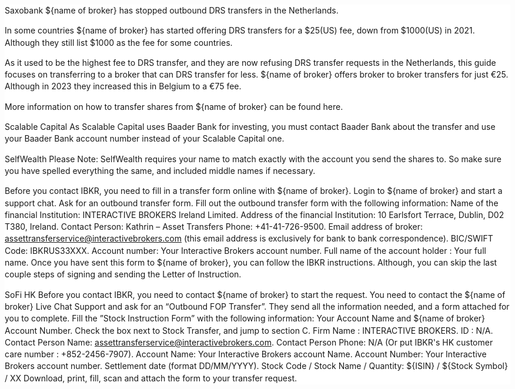 




Saxobank
${name of broker} has stopped outbound DRS transfers in the Netherlands.


In some countries ${name of broker} has started offering DRS transfers for a $25(US) fee, down from $1000(US) in 2021. Although they still list $1000 as the fee for some countries.


As it used to be the highest fee to DRS transfer, and they are now refusing DRS transfer requests in the Netherlands, this guide focuses on transferring to a broker that can DRS transfer for less. ${name of broker} offers broker to broker transfers for just €25. Although in 2023 they increased this in Belgium to a €75 fee.


More information on how to transfer shares from ${name of broker} can be found here.








Scalable Capital
As Scalable Capital uses Baader Bank for investing, you must contact Baader Bank about the transfer and use your Baader Bank account number instead of your Scalable Capital one.

SelfWealth
Please Note: SelfWealth requires your name to match exactly with the account you send the shares to. So make sure you have spelled everything the same, and included middle names if necessary.


Before you contact IBKR, you need to fill in a transfer form online with ${name of broker}.
Login to ${name of broker} and start a support chat.
Ask for an outbound transfer form.
Fill out the outbound transfer form with the following information:
Name of the financial Institution: INTERACTIVE BROKERS Ireland Limited.
Address of the financial Institution: 10 Earlsfort Terrace, Dublin, D02 T380, Ireland.
Contact Person: Kathrin – Asset Transfers
Phone: +41-41-726-9500.
Email address of broker: assettransferservice@interactivebrokers.com (this email address is exclusively for bank to bank correspondence).
BIC/SWIFT Code: IBKRUS33XXX.
Account number: Your Interactive Brokers account number.
Full name of the account holder : Your full name.
Once you have sent this form to ${name of broker}, you can follow the IBKR instructions. Although, you can skip the last couple steps of signing and sending the Letter of Instruction.


SoFi HK
Before you contact IBKR, you need to contact ${name of broker} to start the request.
You need to contact the ${name of broker} Live Chat Support and ask for an “Outbound FOP Transfer”. They send all the information needed, and a form attached for you to complete.
Fill the ”Stock Instruction Form” with the following information:
Your Account Name and ${name of broker} Account Number.
Check the box next to Stock Transfer, and jump to section C.
Firm Name : INTERACTIVE BROKERS.
ID : N/A.
Contact Person Name: assettransferservice@interactivebrokers.com.
Contact Person Phone: N/A (Or put IBKR's HK customer care number : +852-2456-7907).
Account Name: Your Interactive Brokers account Name.
Account Number: Your Interactive Brokers account number.
Settlement date (format DD/MM/YYYY).
Stock Code / Stock Name / Quantity:
${ISIN} / ${Stock Symbol} / XX
Download, print, fill, scan and attach the form to your transfer request.
